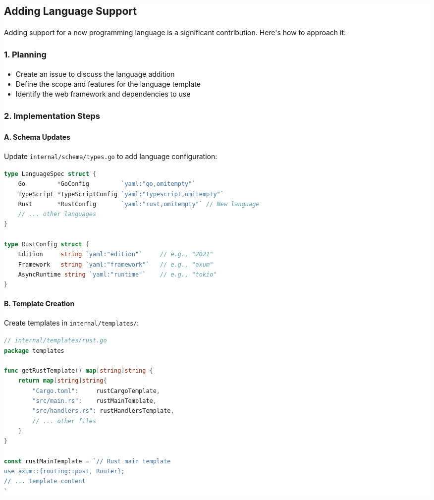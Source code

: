 ## Adding Language Support

Adding support for a new programming language is a significant contribution. Here's how to approach it:

### 1. Planning

- Create an issue to discuss the language addition
- Define the scope and features for the language template
- Identify the web framework and dependencies to use

### 2. Implementation Steps

#### A. Schema Updates

Update `internal/schema/types.go` to add language configuration:

```go
type LanguageSpec struct {
    Go         *GoConfig         `yaml:"go,omitempty"`
    TypeScript *TypeScriptConfig `yaml:"typescript,omitempty"`
    Rust       *RustConfig       `yaml:"rust,omitempty"` // New language
    // ... other languages
}

type RustConfig struct {
    Edition     string `yaml:"edition"`     // e.g., "2021"
    Framework   string `yaml:"framework"`   // e.g., "axum"
    AsyncRuntime string `yaml:"runtime"`    // e.g., "tokio"
}
```

#### B. Template Creation

Create templates in `internal/templates/`:

```go
// internal/templates/rust.go
package templates

func getRustTemplate() map[string]string {
    return map[string]string{
        "Cargo.toml":     rustCargoTemplate,
        "src/main.rs":    rustMainTemplate,
        "src/handlers.rs": rustHandlersTemplate,
        // ... other files
    }
}

const rustMainTemplate = `// Rust main template
use axum::{routing::post, Router};
// ... template content
`
```
